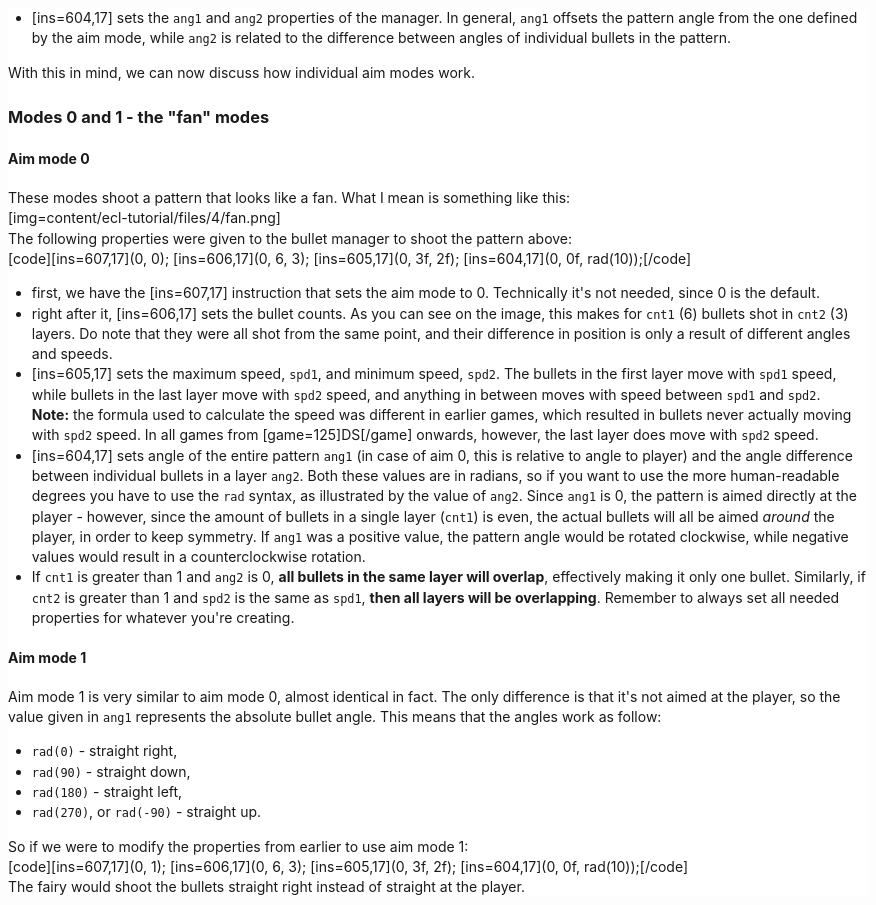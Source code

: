 - [ins=604,17] sets the `ang1` and `ang2` properties of the manager. In general, `ang1` offsets the pattern angle from the one defined by the aim mode, while `ang2` is related to the difference between angles of individual bullets in the pattern.

With this in mind, we can now discuss how individual aim modes work.
### Modes 0 and 1 - the "fan" modes
#### Aim mode 0
These modes shoot a pattern that looks like a fan. What I mean is something like this:  
[img=content/ecl-tutorial/files/4/fan.png]  
The following properties were given to the bullet manager to shoot the pattern above:  
[code][ins=607,17](0, 0);
[ins=606,17](0, 6, 3);
[ins=605,17](0, 3f, 2f);
[ins=604,17](0, 0f, rad(10));[/code]  
- first, we have the [ins=607,17] instruction that sets the aim mode to 0. Technically it's not needed, since 0 is the default.
- right after it, [ins=606,17] sets the bullet counts. As you can see on the image, this makes for `cnt1` (6) bullets shot in `cnt2` (3) layers. Do note that they were all shot from the same point, and their difference in position is only a result of different angles and speeds.
- [ins=605,17] sets the maximum speed, `spd1`, and minimum speed, `spd2`. The bullets in the first layer move with `spd1` speed, while bullets in the last layer move with `spd2` speed, and anything in between moves with speed between `spd1` and `spd2`.  
**Note:** the formula used to calculate the speed was different in earlier games, which resulted in bullets never actually moving with `spd2` speed. In all games from [game=125]DS[/game] onwards, however, the last layer does move with `spd2` speed.
- [ins=604,17] sets angle of the entire pattern `ang1` (in case of aim 0, this is relative to angle to player) and the angle difference between individual bullets in a layer `ang2`. Both these values are in radians, so if you want to use the more human-readable degrees you have to use the `rad` syntax, as illustrated by the value of `ang2`. Since `ang1` is 0, the pattern is aimed directly at the player - however, since the amount of bullets in a single layer (`cnt1`) is even, the actual bullets will all be aimed *around* the player, in order to keep symmetry. If `ang1` was a positive value, the pattern angle would be rotated clockwise, while negative values would result in a counterclockwise rotation.  
- If `cnt1` is greater than 1 and `ang2` is 0, **all bullets in the same layer will overlap**, effectively making it only one bullet. Similarly, if `cnt2` is greater than 1 and `spd2` is the same as `spd1`, **then all layers will be overlapping**. Remember to always set all needed properties for whatever you're creating.
  
#### Aim mode 1
Aim mode 1 is very similar to aim mode 0, almost identical in fact. The only difference is that it's not aimed at the player, so the value given in `ang1` represents the absolute bullet angle. This means that the angles work as follow:
- `rad(0)` - straight right,
- `rad(90)` - straight down,
- `rad(180)` - straight left,
- `rad(270)`, or `rad(-90)` - straight up.
  
So if we were to modify the properties from earlier to use aim mode 1:  
[code][ins=607,17](0, 1);
[ins=606,17](0, 6, 3);
[ins=605,17](0, 3f, 2f);
[ins=604,17](0, 0f, rad(10));[/code]  
The fairy would shoot the bullets straight right instead of straight at the player.
